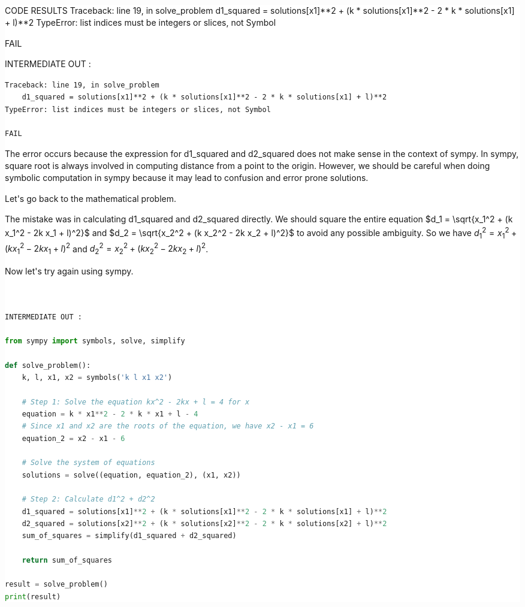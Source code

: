 CODE RESULTS Traceback: line 19, in solve_problem
    d1_squared = solutions[x1]**2 + (k * solutions[x1]**2 - 2 * k * solutions[x1] + l)**2
TypeError: list indices must be integers or slices, not Symbol

FAIL


INTERMEDIATE OUT :
```output
Traceback: line 19, in solve_problem
    d1_squared = solutions[x1]**2 + (k * solutions[x1]**2 - 2 * k * solutions[x1] + l)**2
TypeError: list indices must be integers or slices, not Symbol

FAIL

```

The error occurs because the expression for d1_squared and d2_squared does not make sense in the context of sympy.
In sympy, square root is always involved in computing distance from a point to the origin.
However, we should be careful when doing symbolic computation in sympy because it may lead to confusion and error prone solutions.

Let's go back to the mathematical problem.

The mistake was in calculating d1_squared and d2_squared directly.
We should square the entire equation $d_1 = \sqrt{x_1^2 + (k x_1^2 - 2k x_1 + l)^2}$ and $d_2 = \sqrt{x_2^2 + (k x_2^2 - 2k x_2 + l)^2}$ to avoid any possible ambiguity. So we have $d_1^2 = x_1^2 + (k x_1^2 - 2k x_1 + l)^2$ and $d_2^2 = x_2^2 + (k x_2^2 - 2k x_2 + l)^2$.

Now let's try again using sympy.

```python


INTERMEDIATE OUT :

from sympy import symbols, solve, simplify

def solve_problem():
    k, l, x1, x2 = symbols('k l x1 x2')

    # Step 1: Solve the equation kx^2 - 2kx + l = 4 for x
    equation = k * x1**2 - 2 * k * x1 + l - 4
    # Since x1 and x2 are the roots of the equation, we have x2 - x1 = 6
    equation_2 = x2 - x1 - 6

    # Solve the system of equations
    solutions = solve((equation, equation_2), (x1, x2))

    # Step 2: Calculate d1^2 + d2^2
    d1_squared = solutions[x1]**2 + (k * solutions[x1]**2 - 2 * k * solutions[x1] + l)**2
    d2_squared = solutions[x2]**2 + (k * solutions[x2]**2 - 2 * k * solutions[x2] + l)**2
    sum_of_squares = simplify(d1_squared + d2_squared)

    return sum_of_squares

result = solve_problem()
print(result)
```
